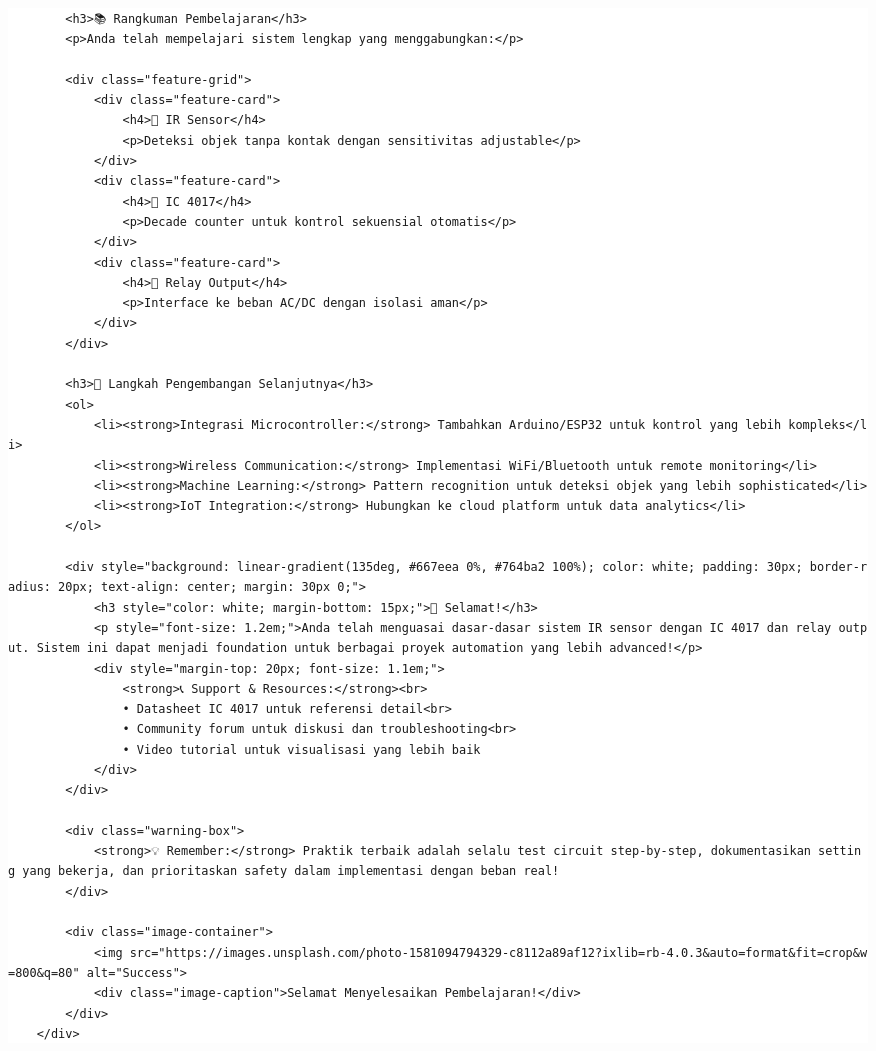             <h3>📚 Rangkuman Pembelajaran</h3>
            <p>Anda telah mempelajari sistem lengkap yang menggabungkan:</p>
            
            <div class="feature-grid">
                <div class="feature-card">
                    <h4>🔴 IR Sensor</h4>
                    <p>Deteksi objek tanpa kontak dengan sensitivitas adjustable</p>
                </div>
                <div class="feature-card">
                    <h4>🔢 IC 4017</h4>
                    <p>Decade counter untuk kontrol sekuensial otomatis</p>
                </div>
                <div class="feature-card">
                    <h4>🔌 Relay Output</h4>
                    <p>Interface ke beban AC/DC dengan isolasi aman</p>
                </div>
            </div>
            
            <h3>🚀 Langkah Pengembangan Selanjutnya</h3>
            <ol>
                <li><strong>Integrasi Microcontroller:</strong> Tambahkan Arduino/ESP32 untuk kontrol yang lebih kompleks</li>
                <li><strong>Wireless Communication:</strong> Implementasi WiFi/Bluetooth untuk remote monitoring</li>
                <li><strong>Machine Learning:</strong> Pattern recognition untuk deteksi objek yang lebih sophisticated</li>
                <li><strong>IoT Integration:</strong> Hubungkan ke cloud platform untuk data analytics</li>
            </ol>
            
            <div style="background: linear-gradient(135deg, #667eea 0%, #764ba2 100%); color: white; padding: 30px; border-radius: 20px; text-align: center; margin: 30px 0;">
                <h3 style="color: white; margin-bottom: 15px;">🌟 Selamat!</h3>
                <p style="font-size: 1.2em;">Anda telah menguasai dasar-dasar sistem IR sensor dengan IC 4017 dan relay output. Sistem ini dapat menjadi foundation untuk berbagai proyek automation yang lebih advanced!</p>
                <div style="margin-top: 20px; font-size: 1.1em;">
                    <strong>📞 Support & Resources:</strong><br>
                    • Datasheet IC 4017 untuk referensi detail<br>
                    • Community forum untuk diskusi dan troubleshooting<br>
                    • Video tutorial untuk visualisasi yang lebih baik
                </div>
            </div>
            
            <div class="warning-box">
                <strong>💡 Remember:</strong> Praktik terbaik adalah selalu test circuit step-by-step, dokumentasikan setting yang bekerja, dan prioritaskan safety dalam implementasi dengan beban real!
            </div>
            
            <div class="image-container">
                <img src="https://images.unsplash.com/photo-1581094794329-c8112a89af12?ixlib=rb-4.0.3&auto=format&fit=crop&w=800&q=80" alt="Success">
                <div class="image-caption">Selamat Menyelesaikan Pembelajaran!</div>
            </div>
        </div>
        